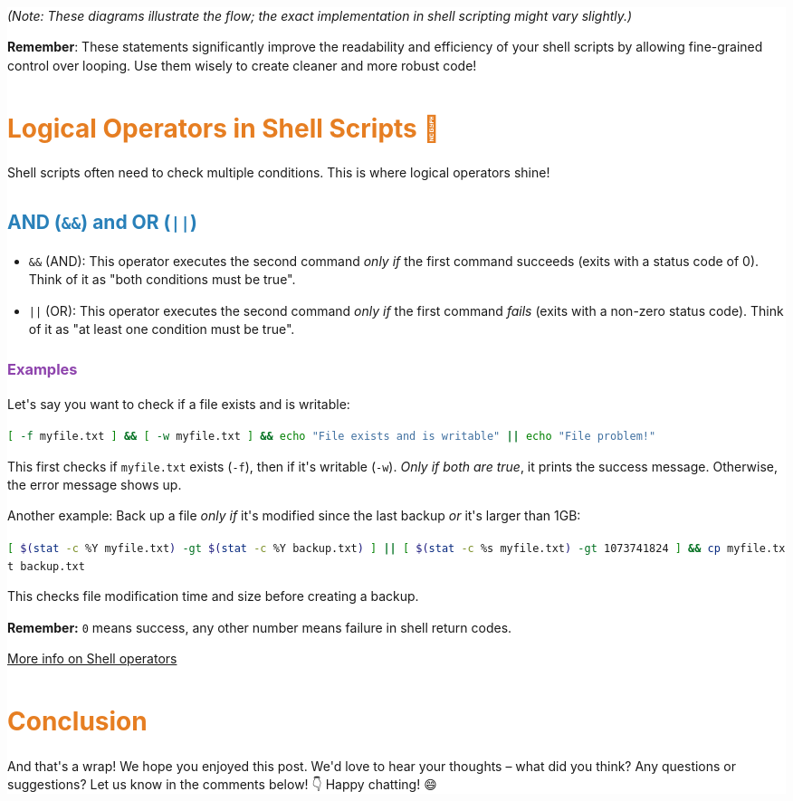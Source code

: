 *(Note:  These diagrams illustrate the flow; the exact implementation in shell scripting might vary slightly.)*

**Remember**:  These statements significantly improve the readability and efficiency of your shell scripts by allowing fine-grained control over looping.  Use them wisely to create cleaner and more robust code!


# <span style="color:#e67e22">Logical Operators in Shell Scripts 🤝</span>

Shell scripts often need to check multiple conditions.  This is where logical operators shine!

## <span style="color:#2980b9">AND (`&&`) and OR (`||`)</span>

*   `&&` (AND):  This operator executes the second command *only if* the first command succeeds (exits with a status code of 0). Think of it as "both conditions must be true".

*   `||` (OR): This operator executes the second command *only if* the first command *fails* (exits with a non-zero status code).  Think of it as "at least one condition must be true".


### <span style="color:#8e44ad">Examples</span>

Let's say you want to check if a file exists and is writable:

```bash
[ -f myfile.txt ] && [ -w myfile.txt ] && echo "File exists and is writable" || echo "File problem!"
```

This first checks if `myfile.txt` exists (`-f`), then if it's writable (`-w`). *Only if both are true*, it prints the success message. Otherwise, the error message shows up.

Another example:  Back up a file *only if* it's modified since the last backup *or* it's larger than 1GB:

```bash
[ $(stat -c %Y myfile.txt) -gt $(stat -c %Y backup.txt) ] || [ $(stat -c %s myfile.txt) -gt 1073741824 ] && cp myfile.txt backup.txt
```

This checks file modification time and size before creating a backup.

**Remember:**  `0` means success, any other number means failure in shell return codes.

[More info on Shell operators](https://www.gnu.org/software/bash/manual/html_node/Shell-Builtin-Commands.html)


<h1><span style='color:#e67e22'>Conclusion</span></h1>

And that's a wrap!  We hope you enjoyed this post.  We'd love to hear your thoughts – what did you think?  Any questions or suggestions? Let us know in the comments below! 👇  Happy chatting! 😄
